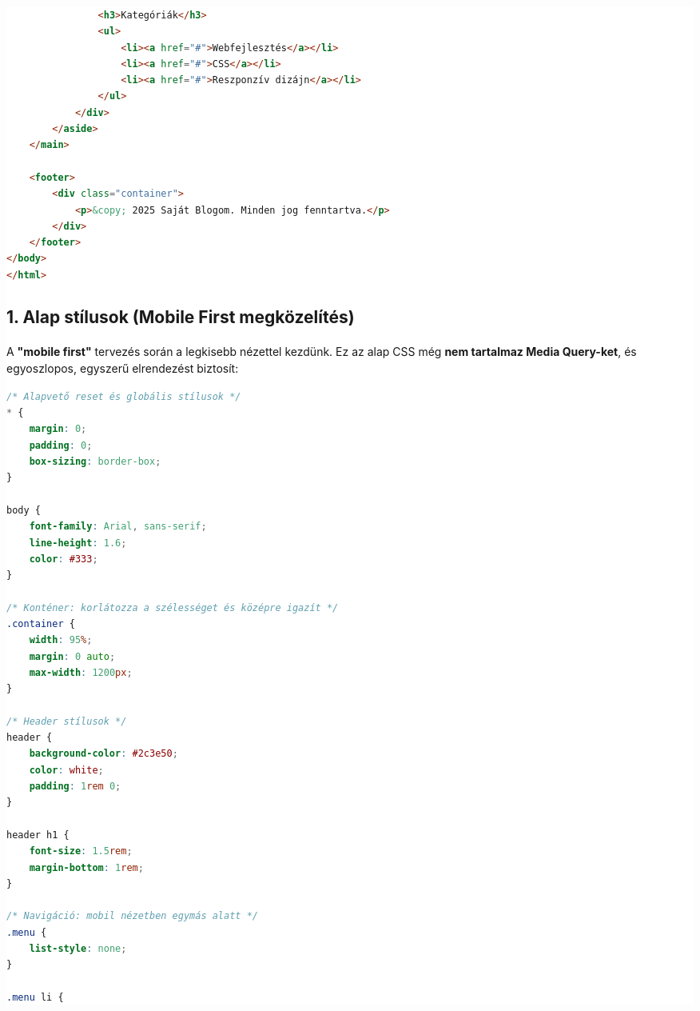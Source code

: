 ```html
                <h3>Kategóriák</h3>
                <ul>
                    <li><a href="#">Webfejlesztés</a></li>
                    <li><a href="#">CSS</a></li>
                    <li><a href="#">Reszponzív dizájn</a></li>
                </ul>
            </div>
        </aside>
    </main>

    <footer>
        <div class="container">
            <p>&copy; 2025 Saját Blogom. Minden jog fenntartva.</p>
        </div>
    </footer>
</body>
</html>
```

## 1. Alap stílusok (Mobile First megközelítés)

A **"mobile first"** tervezés során a legkisebb nézettel kezdünk. Ez az alap CSS még **nem tartalmaz Media Query-ket**, és egyoszlopos, egyszerű elrendezést biztosít:

```css
/* Alapvető reset és globális stílusok */
* {
    margin: 0;
    padding: 0;
    box-sizing: border-box;
}

body {
    font-family: Arial, sans-serif;
    line-height: 1.6;
    color: #333;
}

/* Konténer: korlátozza a szélességet és középre igazít */
.container {
    width: 95%;
    margin: 0 auto;
    max-width: 1200px;
}

/* Header stílusok */
header {
    background-color: #2c3e50;
    color: white;
    padding: 1rem 0;
}

header h1 {
    font-size: 1.5rem;
    margin-bottom: 1rem;
}

/* Navigáció: mobil nézetben egymás alatt */
.menu {
    list-style: none;
}

.menu li {
```